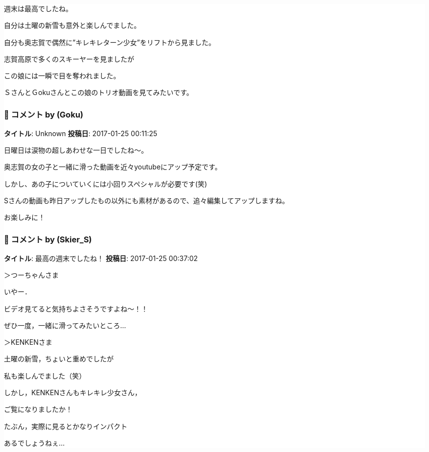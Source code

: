 週末は最高でしたね。



自分は土曜の新雪も意外と楽しんでました。



自分も奥志賀で偶然に”キレキレターン少女”をリフトから見ました。



志賀高原で多くのスキーヤーを見ましたが

この娘には一瞬で目を奪われました。



ＳさんとＧokuさんとこの娘のトリオ動画を見てみたいです。

### 💬 コメント by (Goku)
**タイトル**: Unknown
**投稿日**: 2017-01-25 00:11:25

日曜日は涙物の超しあわせな一日でしたね～。



奥志賀の女の子と一緒に滑った動画を近々youtubeにアップ予定です。



しかし、あの子についていくには小回りスペシャルが必要です(笑)



Sさんの動画も昨日アップしたもの以外にも素材があるので、追々編集してアップしますね。

お楽しみに！

### 💬 コメント by (Skier_S)
**タイトル**: 最高の週末でしたね！
**投稿日**: 2017-01-25 00:37:02

＞つーちゃんさま

いやー．

ビデオ見てると気持ちよさそうですよね～！！

ぜひ一度，一緒に滑ってみたいところ…



＞KENKENさま

土曜の新雪，ちょいと重めでしたが

私も楽しんでました（笑）

しかし，KENKENさんもキレキレ少女さん，

ご覧になりましたか！

たぶん，実際に見るとかなりインパクト

あるでしょうねぇ…
